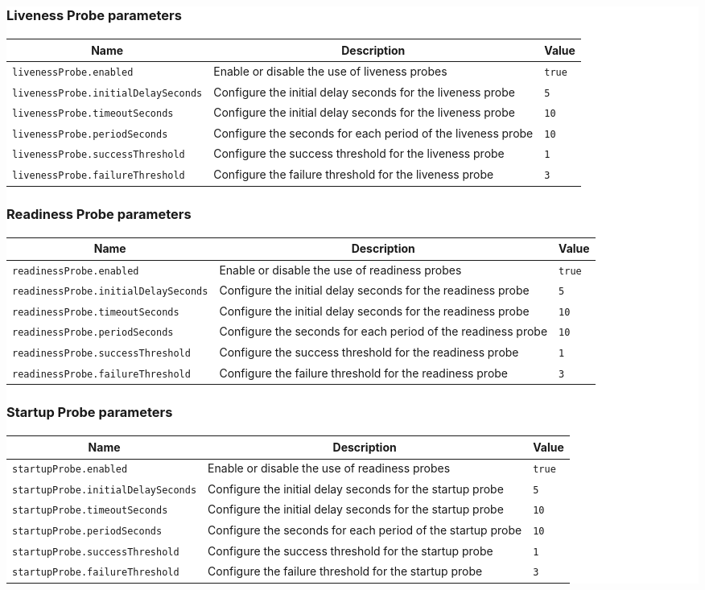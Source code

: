 ### Liveness Probe parameters

| Name                                | Description                                                 | Value  |
| ----------------------------------- | ----------------------------------------------------------- | ------ |
| `livenessProbe.enabled`             | Enable or disable the use of liveness probes                | `true` |
| `livenessProbe.initialDelaySeconds` | Configure the initial delay seconds for the liveness probe  | `5`    |
| `livenessProbe.timeoutSeconds`      | Configure the initial delay seconds for the liveness probe  | `10`   |
| `livenessProbe.periodSeconds`       | Configure the seconds for each period of the liveness probe | `10`   |
| `livenessProbe.successThreshold`    | Configure the success threshold for the liveness probe      | `1`    |
| `livenessProbe.failureThreshold`    | Configure the failure threshold for the liveness probe      | `3`    |

### Readiness Probe parameters

| Name                                 | Description                                                  | Value  |
| ------------------------------------ | ------------------------------------------------------------ | ------ |
| `readinessProbe.enabled`             | Enable or disable the use of readiness probes                | `true` |
| `readinessProbe.initialDelaySeconds` | Configure the initial delay seconds for the readiness probe  | `5`    |
| `readinessProbe.timeoutSeconds`      | Configure the initial delay seconds for the readiness probe  | `10`   |
| `readinessProbe.periodSeconds`       | Configure the seconds for each period of the readiness probe | `10`   |
| `readinessProbe.successThreshold`    | Configure the success threshold for the readiness probe      | `1`    |
| `readinessProbe.failureThreshold`    | Configure the failure threshold for the readiness probe      | `3`    |

### Startup Probe parameters

| Name                               | Description                                                | Value  |
| ---------------------------------- | ---------------------------------------------------------- | ------ |
| `startupProbe.enabled`             | Enable or disable the use of readiness probes              | `true` |
| `startupProbe.initialDelaySeconds` | Configure the initial delay seconds for the startup probe  | `5`    |
| `startupProbe.timeoutSeconds`      | Configure the initial delay seconds for the startup probe  | `10`   |
| `startupProbe.periodSeconds`       | Configure the seconds for each period of the startup probe | `10`   |
| `startupProbe.successThreshold`    | Configure the success threshold for the startup probe      | `1`    |
| `startupProbe.failureThreshold`    | Configure the failure threshold for the startup probe      | `3`    |
